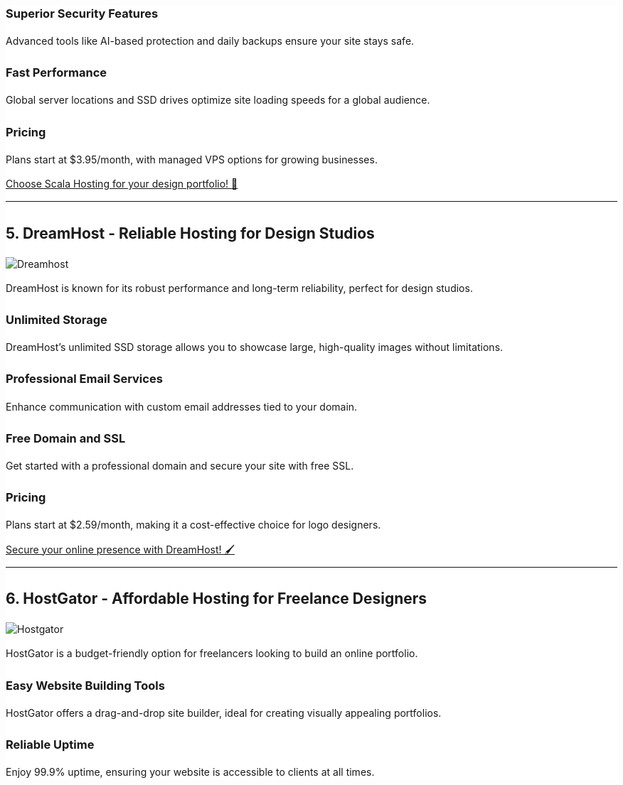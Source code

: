 ### Superior Security Features  
Advanced tools like AI-based protection and daily backups ensure your site stays safe.  

### Fast Performance  
Global server locations and SSD drives optimize site loading speeds for a global audience.  

### Pricing  
Plans start at $3.95/month, with managed VPS options for growing businesses.  

[Choose Scala Hosting for your design portfolio! 🎨](https://snipitx.com/scala-jy)  

---

## 5. DreamHost - Reliable Hosting for Design Studios  

![Dreamhost](https://i.imgur.com/rXIg8ip.jpeg "Dreamhost Hosting")  

DreamHost is known for its robust performance and long-term reliability, perfect for design studios.  

### Unlimited Storage  
DreamHost’s unlimited SSD storage allows you to showcase large, high-quality images without limitations.  

### Professional Email Services  
Enhance communication with custom email addresses tied to your domain.  

### Free Domain and SSL  
Get started with a professional domain and secure your site with free SSL.  

### Pricing  
Plans start at $2.59/month, making it a cost-effective choice for logo designers.  

[Secure your online presence with DreamHost! 🖌️](https://snipitx.com/dreamhost-jy)  

---

## 6. HostGator - Affordable Hosting for Freelance Designers  

![Hostgator](https://i.imgur.com/BcVkH57.jpeg "Hostgator Hosting")  

HostGator is a budget-friendly option for freelancers looking to build an online portfolio.  

### Easy Website Building Tools  
HostGator offers a drag-and-drop site builder, ideal for creating visually appealing portfolios.  

### Reliable Uptime  
Enjoy 99.9% uptime, ensuring your website is accessible to clients at all times.  
